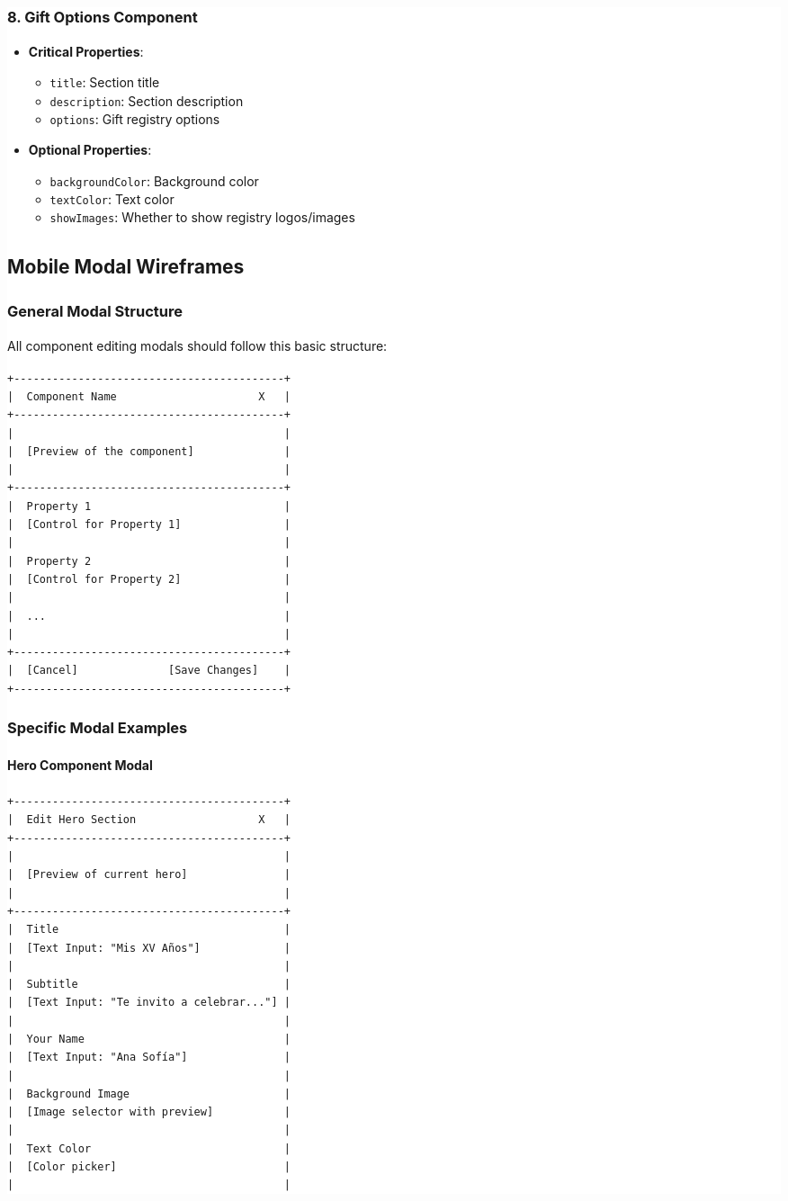 ### 8. Gift Options Component
- **Critical Properties**:
  - `title`: Section title
  - `description`: Section description
  - `options`: Gift registry options

- **Optional Properties**:
  - `backgroundColor`: Background color
  - `textColor`: Text color
  - `showImages`: Whether to show registry logos/images

## Mobile Modal Wireframes

### General Modal Structure
All component editing modals should follow this basic structure:

```
+------------------------------------------+
|  Component Name                      X   |
+------------------------------------------+
|                                          |
|  [Preview of the component]              |
|                                          |
+------------------------------------------+
|  Property 1                              |
|  [Control for Property 1]                |
|                                          |
|  Property 2                              |
|  [Control for Property 2]                |
|                                          |
|  ...                                     |
|                                          |
+------------------------------------------+
|  [Cancel]              [Save Changes]    |
+------------------------------------------+
```

### Specific Modal Examples

#### Hero Component Modal
```
+------------------------------------------+
|  Edit Hero Section                   X   |
+------------------------------------------+
|                                          |
|  [Preview of current hero]               |
|                                          |
+------------------------------------------+
|  Title                                   |
|  [Text Input: "Mis XV Años"]             |
|                                          |
|  Subtitle                                |
|  [Text Input: "Te invito a celebrar..."] |
|                                          |
|  Your Name                               |
|  [Text Input: "Ana Sofía"]               |
|                                          |
|  Background Image                        |
|  [Image selector with preview]           |
|                                          |
|  Text Color                              |
|  [Color picker]                          |
|                                          |
```